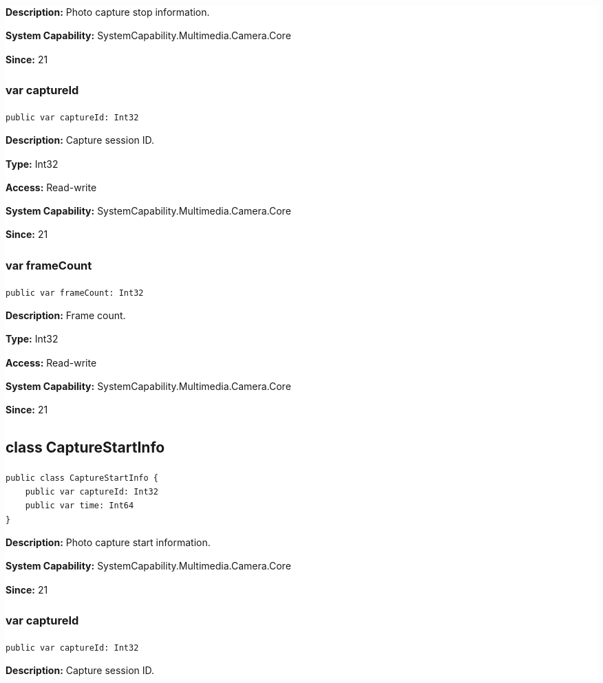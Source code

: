 **Description:** Photo capture stop information.

**System Capability:** SystemCapability.Multimedia.Camera.Core

**Since:** 21

### var captureId

```cangjie
public var captureId: Int32
```

**Description:** Capture session ID.

**Type:** Int32

**Access:** Read-write

**System Capability:** SystemCapability.Multimedia.Camera.Core

**Since:** 21

### var frameCount

```cangjie
public var frameCount: Int32
```

**Description:** Frame count.

**Type:** Int32

**Access:** Read-write

**System Capability:** SystemCapability.Multimedia.Camera.Core

**Since:** 21

## class CaptureStartInfo

```cangjie
public class CaptureStartInfo {
    public var captureId: Int32
    public var time: Int64
}
```

**Description:** Photo capture start information.

**System Capability:** SystemCapability.Multimedia.Camera.Core

**Since:** 21

### var captureId

```cangjie
public var captureId: Int32
```

**Description:** Capture session ID.
